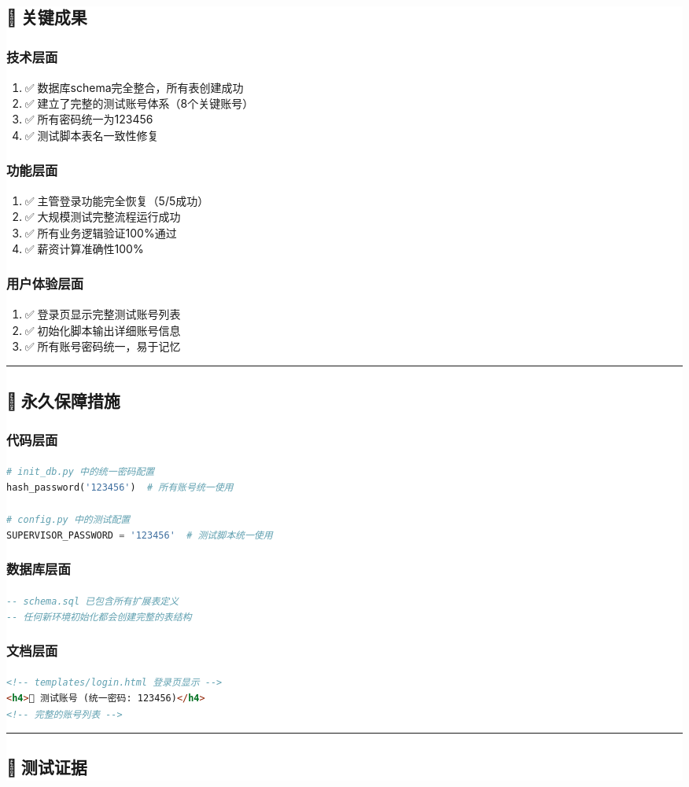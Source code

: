 
## 🎯 关键成果

### 技术层面
1. ✅ 数据库schema完全整合，所有表创建成功
2. ✅ 建立了完整的测试账号体系（8个关键账号）
3. ✅ 所有密码统一为123456
4. ✅ 测试脚本表名一致性修复

### 功能层面
1. ✅ 主管登录功能完全恢复（5/5成功）
2. ✅ 大规模测试完整流程运行成功
3. ✅ 所有业务逻辑验证100%通过
4. ✅ 薪资计算准确性100%

### 用户体验层面
1. ✅ 登录页显示完整测试账号列表
2. ✅ 初始化脚本输出详细账号信息
3. ✅ 所有账号密码统一，易于记忆

---

## 🔐 永久保障措施

### 代码层面
```python
# init_db.py 中的统一密码配置
hash_password('123456')  # 所有账号统一使用

# config.py 中的测试配置
SUPERVISOR_PASSWORD = '123456'  # 测试脚本统一使用
```

### 数据库层面
```sql
-- schema.sql 已包含所有扩展表定义
-- 任何新环境初始化都会创建完整的表结构
```

### 文档层面
```html
<!-- templates/login.html 登录页显示 -->
<h4>🔑 测试账号 (统一密码: 123456)</h4>
<!-- 完整的账号列表 -->
```

---

## 📝 测试证据
